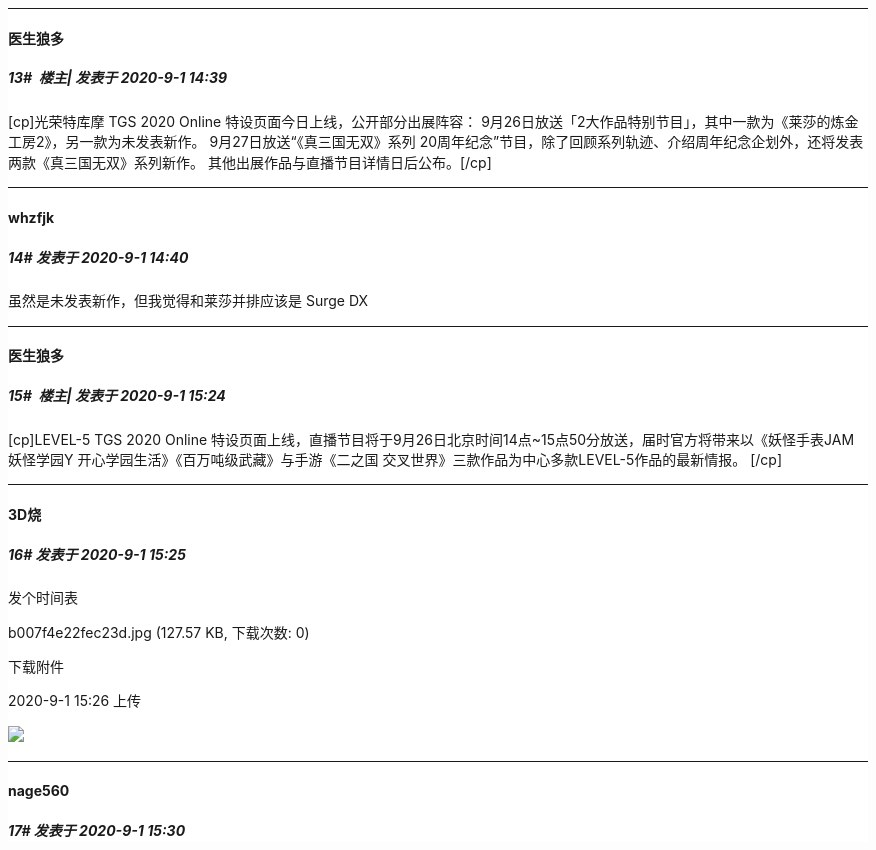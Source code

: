
-----

####  医生狼多  
##### 13#         楼主| 发表于 2020-9-1 14:39


[cp]光荣特库摩 TGS 2020 Online 特设页面今日上线，公开部分出展阵容：
9月26日放送「2大作品特别节目」，其中一款为《莱莎的炼金工房2》，另一款为未发表新作。
9月27日放送“《真三国无双》系列 20周年纪念”节目，除了回顾系列轨迹、介绍周年纪念企划外，还将发表两款《真三国无双》系列新作。
其他出展作品与直播节目详情日后公布。[/cp]


-----

####  whzfjk  
##### 14#       发表于 2020-9-1 14:40


虽然是未发表新作，但我觉得和莱莎并排应该是 Surge DX


-----

####  医生狼多  
##### 15#         楼主| 发表于 2020-9-1 15:24


[cp]LEVEL-5 TGS 2020 Online 特设页面上线，直播节目将于9月26日北京时间14点~15点50分放送，届时官方将带来以《妖怪手表JAM 妖怪学园Y 开心学园生活》《百万吨级武藏》与手游《二之国 交叉世界》三款作品为中心多款LEVEL-5作品的最新情报。 ​​​[/cp]


-----

####  3D烧  
##### 16#       发表于 2020-9-1 15:25


发个时间表


b007f4e22fec23d.jpg
(127.57 KB, 下载次数: 0)


下载附件


2020-9-1 15:26 上传


<img src="https://img.saraba1st.com/forum/202009/01/152602h9ld8ouvx7e8932x.jpg" referrerpolicy="no-referrer">


-----

####  nage560  
##### 17#       发表于 2020-9-1 15:30

